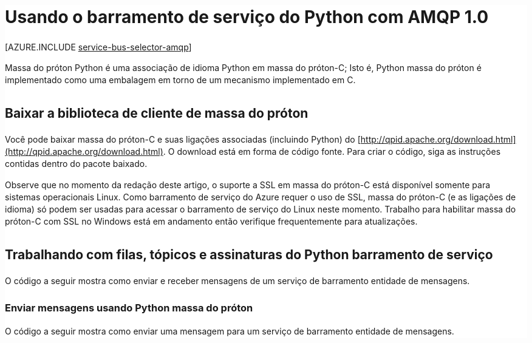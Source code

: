<properties 
    pageTitle="Serviço barramento e Python com AMQP 1.0 | Microsoft Azure"
    description="Usando o barramento de serviço do Python com AMQP."
    services="service-bus"
    documentationCenter="na"
    authors="sethmanheim"
    manager="timlt"
    editor="" /> 
<tags 
    ms.service="service-bus"
    ms.devlang="na"
    ms.topic="article"
    ms.tgt_pltfrm="na"
    ms.workload="na"
    ms.date="09/29/2016"
    ms.author="sethm" />

# <a name="using-service-bus-from-python-with-amqp-10"></a>Usando o barramento de serviço do Python com AMQP 1.0

[AZURE.INCLUDE [service-bus-selector-amqp](../../includes/service-bus-selector-amqp.md)]

Massa do próton Python é uma associação de idioma Python em massa do próton-C; Isto é, Python massa do próton é implementado como uma embalagem em torno de um mecanismo implementado em C.

## <a name="download-the-proton-client-library"></a>Baixar a biblioteca de cliente de massa do próton

Você pode baixar massa do próton-C e suas ligações associadas (incluindo Python) do [http://qpid.apache.org/download.html](http://qpid.apache.org/download.html). O download está em forma de código fonte. Para criar o código, siga as instruções contidas dentro do pacote baixado.

Observe que no momento da redação deste artigo, o suporte a SSL em massa do próton-C está disponível somente para sistemas operacionais Linux. Como barramento de serviço do Azure requer o uso de SSL, massa do próton-C (e as ligações de idioma) só podem ser usadas para acessar o barramento de serviço do Linux neste momento. Trabalho para habilitar massa do próton-C com SSL no Windows está em andamento então verifique frequentemente para atualizações.

## <a name="working-with-service-bus-queues-topics-and-subscriptions-from-python"></a>Trabalhando com filas, tópicos e assinaturas do Python barramento de serviço

O código a seguir mostra como enviar e receber mensagens de um serviço de barramento entidade de mensagens.

### <a name="send-messages-using-proton-python"></a>Enviar mensagens usando Python massa do próton

O código a seguir mostra como enviar uma mensagem para um serviço de barramento entidade de mensagens.
